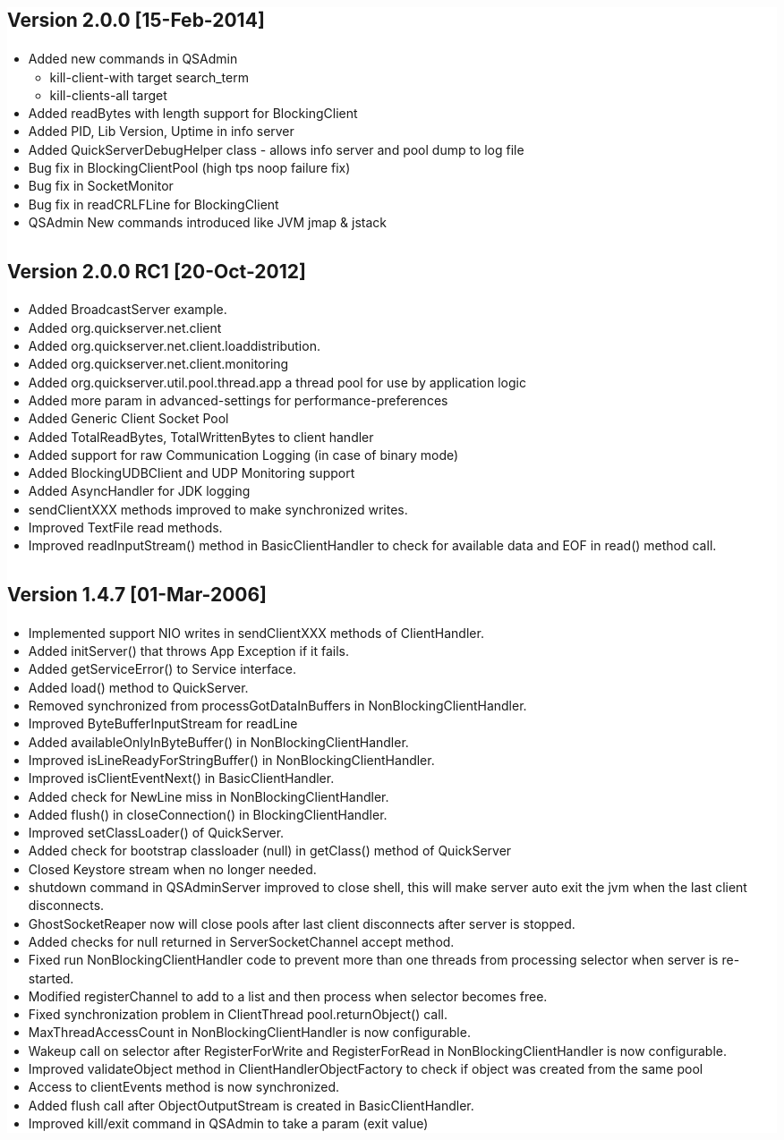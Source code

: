 ## Version 2.0.0 [15-Feb-2014] ##
  * Added new commands in QSAdmin
    * kill-client-with target search\_term
    * kill-clients-all target
  * Added readBytes with length support for BlockingClient
  * Added PID, Lib Version, Uptime in info server
  * Added QuickServerDebugHelper class - allows info server and pool dump to log file
  * Bug fix in BlockingClientPool (high tps noop failure fix)
  * Bug fix in SocketMonitor
  * Bug fix in readCRLFLine for BlockingClient
  * QSAdmin New commands introduced like JVM jmap & jstack

## Version 2.0.0 RC1 [20-Oct-2012] ##
  * Added BroadcastServer example.
  * Added org.quickserver.net.client
  * Added org.quickserver.net.client.loaddistribution.
  * Added org.quickserver.net.client.monitoring
  * Added org.quickserver.util.pool.thread.app a thread pool for use by application logic
  * Added more param in advanced-settings for performance-preferences
  * Added Generic Client Socket Pool
  * Added TotalReadBytes, TotalWrittenBytes to client handler
  * Added support for raw Communication Logging (in case of binary mode)
  * Added BlockingUDBClient and UDP Monitoring support
  * Added AsyncHandler for JDK logging
  * sendClientXXX methods improved to make synchronized writes.
  * Improved TextFile read methods.
  * Improved readInputStream() method in BasicClientHandler to check for available data and EOF in read() method call.

## Version 1.4.7 [01-Mar-2006] ##
  * Implemented support NIO writes in sendClientXXX methods of ClientHandler.
  * Added initServer() that throws App Exception if it fails.
  * Added getServiceError() to Service interface.
  * Added load() method to QuickServer.
  * Removed synchronized from processGotDataInBuffers in NonBlockingClientHandler.
  * Improved ByteBufferInputStream for readLine
  * Added availableOnlyInByteBuffer() in NonBlockingClientHandler.
  * Improved isLineReadyForStringBuffer() in NonBlockingClientHandler.
  * Improved isClientEventNext() in BasicClientHandler.
  * Added check for NewLine miss in NonBlockingClientHandler.
  * Added flush() in closeConnection() in BlockingClientHandler.
  * Improved setClassLoader() of QuickServer.
  * Added check for bootstrap classloader (null) in getClass() method of QuickServer
  * Closed Keystore stream when no longer needed.
  * shutdown command in QSAdminServer improved to close shell, this will make server auto exit the jvm when the last client disconnects.
  * GhostSocketReaper now will close pools after last client disconnects after server is stopped.
  * Added checks for null returned in ServerSocketChannel accept method.
  * Fixed run NonBlockingClientHandler code to prevent more than one threads from processing selector when server is re-started.
  * Modified registerChannel to add to a list and then process when selector becomes free.
  * Fixed synchronization problem in ClientThread pool.returnObject() call.
  * MaxThreadAccessCount in NonBlockingClientHandler is now configurable.
  * Wakeup call on selector after RegisterForWrite and RegisterForRead in NonBlockingClientHandler is now configurable.
  * Improved validateObject method in ClientHandlerObjectFactory to check if object was created from the same pool
  * Access to clientEvents method is now synchronized.
  * Added flush call after ObjectOutputStream is created in BasicClientHandler.
  * Improved kill/exit command in QSAdmin to take a param (exit value)
